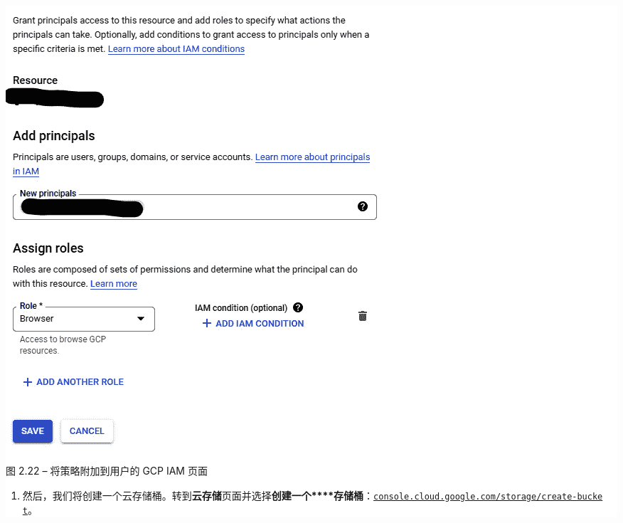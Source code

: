 ![图 2.22 – 将策略附加到用户的 GCP IAM 页面](img/Figure_2.22_B19453.jpg)

图 2.22 – 将策略附加到用户的 GCP IAM 页面

1.  然后，我们将创建一个云存储桶。转到**云存储**页面并选择**创建一个****存储桶**：[`console.cloud.google.com/storage/create-bucket`](https://console.cloud.google.com/storage/create-bucket)。
